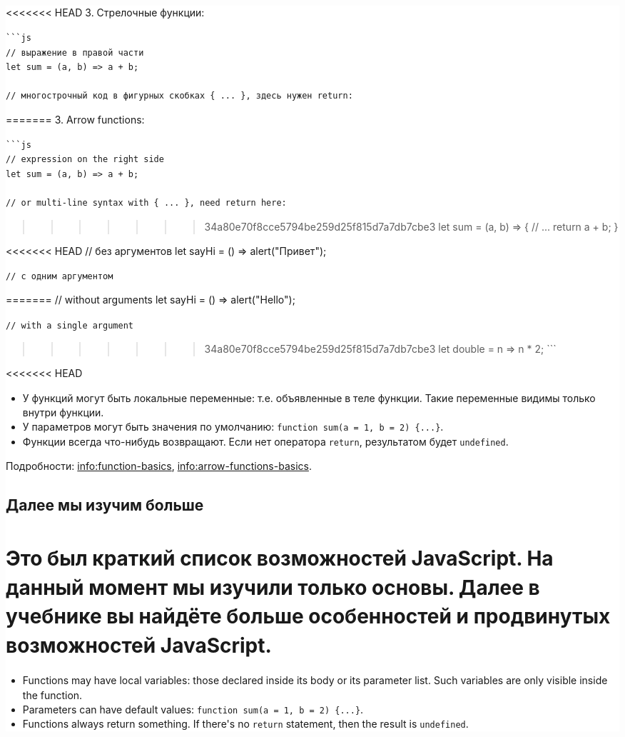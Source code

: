 <<<<<<< HEAD
3. Стрелочные функции:

    ```js
    // выражение в правой части
    let sum = (a, b) => a + b;

    // многострочный код в фигурных скобках { ... }, здесь нужен return:
=======
3. Arrow functions:

    ```js
    // expression on the right side
    let sum = (a, b) => a + b;

    // or multi-line syntax with { ... }, need return here:
>>>>>>> 34a80e70f8cce5794be259d25f815d7a7db7cbe3
    let sum = (a, b) => {
      // ...
      return a + b;
    }

<<<<<<< HEAD
    // без аргументов
    let sayHi = () => alert("Привет");

    // с одним аргументом
=======
    // without arguments
    let sayHi = () => alert("Hello");

    // with a single argument
>>>>>>> 34a80e70f8cce5794be259d25f815d7a7db7cbe3
    let double = n => n * 2;
    ```


<<<<<<< HEAD
- У функций могут быть локальные переменные: т.е. объявленные в теле функции. Такие переменные видимы только внутри функции.
- У параметров могут быть значения по умолчанию: `function sum(a = 1, b = 2) {...}`.
- Функции всегда что-нибудь возвращают. Если нет оператора `return`, результатом будет `undefined`.

Подробности: <info:function-basics>, <info:arrow-functions-basics>.

## Далее мы изучим больше

Это был краткий список возможностей JavaScript. На данный момент мы изучили только основы. Далее в учебнике вы найдёте больше особенностей и продвинутых возможностей JavaScript.
=======
- Functions may have local variables: those declared inside its body or its parameter list. Such variables are only visible inside the function.
- Parameters can have default values: `function sum(a = 1, b = 2) {...}`.
- Functions always return something. If there's no `return` statement, then the result is `undefined`.
